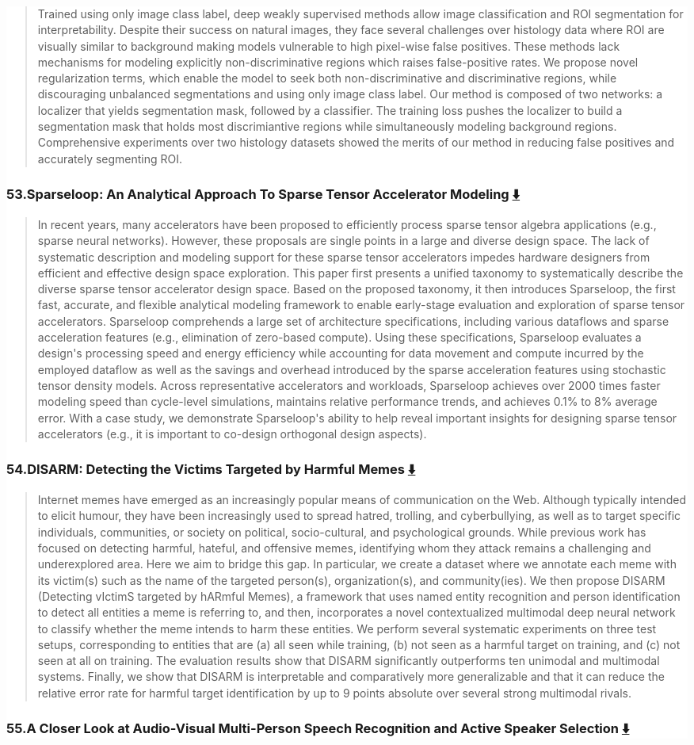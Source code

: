 >  Trained using only image class label, deep weakly supervised methods allow image classification and ROI segmentation for interpretability. Despite their success on natural images, they face several challenges over histology data where ROI are visually similar to background making models vulnerable to high pixel-wise false positives. These methods lack mechanisms for modeling explicitly non-discriminative regions which raises false-positive rates. We propose novel regularization terms, which enable the model to seek both non-discriminative and discriminative regions, while discouraging unbalanced segmentations and using only image class label. Our method is composed of two networks: a localizer that yields segmentation mask, followed by a classifier. The training loss pushes the localizer to build a segmentation mask that holds most discrimiantive regions while simultaneously modeling background regions. Comprehensive experiments over two histology datasets showed the merits of our method in reducing false positives and accurately segmenting ROI.      
### 53.Sparseloop: An Analytical Approach To Sparse Tensor Accelerator Modeling  [ :arrow_down: ](https://arxiv.org/pdf/2205.05826.pdf)
>  In recent years, many accelerators have been proposed to efficiently process sparse tensor algebra applications (e.g., sparse neural networks). However, these proposals are single points in a large and diverse design space. The lack of systematic description and modeling support for these sparse tensor accelerators impedes hardware designers from efficient and effective design space exploration. This paper first presents a unified taxonomy to systematically describe the diverse sparse tensor accelerator design space. Based on the proposed taxonomy, it then introduces Sparseloop, the first fast, accurate, and flexible analytical modeling framework to enable early-stage evaluation and exploration of sparse tensor accelerators. Sparseloop comprehends a large set of architecture specifications, including various dataflows and sparse acceleration features (e.g., elimination of zero-based compute). Using these specifications, Sparseloop evaluates a design's processing speed and energy efficiency while accounting for data movement and compute incurred by the employed dataflow as well as the savings and overhead introduced by the sparse acceleration features using stochastic tensor density models. Across representative accelerators and workloads, Sparseloop achieves over 2000 times faster modeling speed than cycle-level simulations, maintains relative performance trends, and achieves 0.1% to 8% average error. With a case study, we demonstrate Sparseloop's ability to help reveal important insights for designing sparse tensor accelerators (e.g., it is important to co-design orthogonal design aspects).      
### 54.DISARM: Detecting the Victims Targeted by Harmful Memes  [ :arrow_down: ](https://arxiv.org/pdf/2205.05738.pdf)
>  Internet memes have emerged as an increasingly popular means of communication on the Web. Although typically intended to elicit humour, they have been increasingly used to spread hatred, trolling, and cyberbullying, as well as to target specific individuals, communities, or society on political, socio-cultural, and psychological grounds. While previous work has focused on detecting harmful, hateful, and offensive memes, identifying whom they attack remains a challenging and underexplored area. Here we aim to bridge this gap. In particular, we create a dataset where we annotate each meme with its victim(s) such as the name of the targeted person(s), organization(s), and community(ies). We then propose DISARM (Detecting vIctimS targeted by hARmful Memes), a framework that uses named entity recognition and person identification to detect all entities a meme is referring to, and then, incorporates a novel contextualized multimodal deep neural network to classify whether the meme intends to harm these entities. We perform several systematic experiments on three test setups, corresponding to entities that are (a) all seen while training, (b) not seen as a harmful target on training, and (c) not seen at all on training. The evaluation results show that DISARM significantly outperforms ten unimodal and multimodal systems. Finally, we show that DISARM is interpretable and comparatively more generalizable and that it can reduce the relative error rate for harmful target identification by up to 9 points absolute over several strong multimodal rivals.      
### 55.A Closer Look at Audio-Visual Multi-Person Speech Recognition and Active Speaker Selection  [ :arrow_down: ](https://arxiv.org/pdf/2205.05684.pdf)